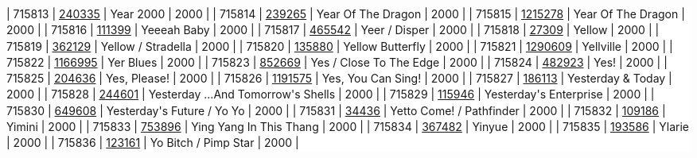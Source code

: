 | 715813 | [240335](https://www.discogs.com/master/240335) | Year 2000 | 2000 |
| 715814 | [239265](https://www.discogs.com/master/239265) | Year Of The Dragon | 2000 |
| 715815 | [1215278](https://www.discogs.com/master/1215278) | Year Of The Dragon | 2000 |
| 715816 | [111399](https://www.discogs.com/master/111399) | Yeeeah Baby | 2000 |
| 715817 | [465542](https://www.discogs.com/master/465542) | Yeer / Disper | 2000 |
| 715818 | [27309](https://www.discogs.com/master/27309) | Yellow | 2000 |
| 715819 | [362129](https://www.discogs.com/master/362129) | Yellow / Stradella | 2000 |
| 715820 | [135880](https://www.discogs.com/master/135880) | Yellow Butterfly | 2000 |
| 715821 | [1290609](https://www.discogs.com/master/1290609) | Yellville | 2000 |
| 715822 | [1166995](https://www.discogs.com/master/1166995) | Yer Blues | 2000 |
| 715823 | [852669](https://www.discogs.com/master/852669) | Yes / Close To The Edge | 2000 |
| 715824 | [482923](https://www.discogs.com/master/482923) | Yes! | 2000 |
| 715825 | [204636](https://www.discogs.com/master/204636) | Yes, Please! | 2000 |
| 715826 | [1191575](https://www.discogs.com/master/1191575) | Yes, You Can Sing! | 2000 |
| 715827 | [186113](https://www.discogs.com/master/186113) | Yesterday & Today | 2000 |
| 715828 | [244601](https://www.discogs.com/master/244601) | Yesterday ...And Tomorrow's Shells | 2000 |
| 715829 | [115946](https://www.discogs.com/master/115946) | Yesterday's Enterprise | 2000 |
| 715830 | [649608](https://www.discogs.com/master/649608) | Yesterday's Future / Yo Yo | 2000 |
| 715831 | [34436](https://www.discogs.com/master/34436) | Yetto Come! / Pathfinder | 2000 |
| 715832 | [109186](https://www.discogs.com/master/109186) | Yimini | 2000 |
| 715833 | [753896](https://www.discogs.com/master/753896) | Ying Yang In This Thang | 2000 |
| 715834 | [367482](https://www.discogs.com/master/367482) | Yinyue | 2000 |
| 715835 | [193586](https://www.discogs.com/master/193586) | Ylarie | 2000 |
| 715836 | [123161](https://www.discogs.com/master/123161) | Yo Bitch / Pimp Star | 2000 |
